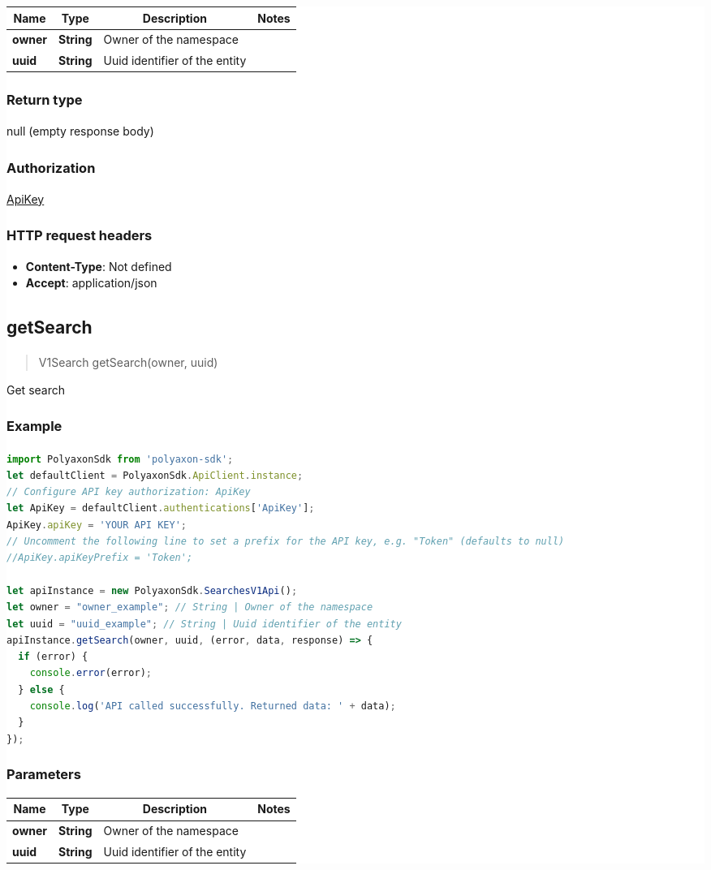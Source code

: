 
Name | Type | Description  | Notes
------------- | ------------- | ------------- | -------------
 **owner** | **String**| Owner of the namespace | 
 **uuid** | **String**| Uuid identifier of the entity | 

### Return type

null (empty response body)

### Authorization

[ApiKey](../README.md#ApiKey)

### HTTP request headers

- **Content-Type**: Not defined
- **Accept**: application/json


## getSearch

> V1Search getSearch(owner, uuid)

Get search

### Example

```javascript
import PolyaxonSdk from 'polyaxon-sdk';
let defaultClient = PolyaxonSdk.ApiClient.instance;
// Configure API key authorization: ApiKey
let ApiKey = defaultClient.authentications['ApiKey'];
ApiKey.apiKey = 'YOUR API KEY';
// Uncomment the following line to set a prefix for the API key, e.g. "Token" (defaults to null)
//ApiKey.apiKeyPrefix = 'Token';

let apiInstance = new PolyaxonSdk.SearchesV1Api();
let owner = "owner_example"; // String | Owner of the namespace
let uuid = "uuid_example"; // String | Uuid identifier of the entity
apiInstance.getSearch(owner, uuid, (error, data, response) => {
  if (error) {
    console.error(error);
  } else {
    console.log('API called successfully. Returned data: ' + data);
  }
});
```

### Parameters


Name | Type | Description  | Notes
------------- | ------------- | ------------- | -------------
 **owner** | **String**| Owner of the namespace | 
 **uuid** | **String**| Uuid identifier of the entity | 
